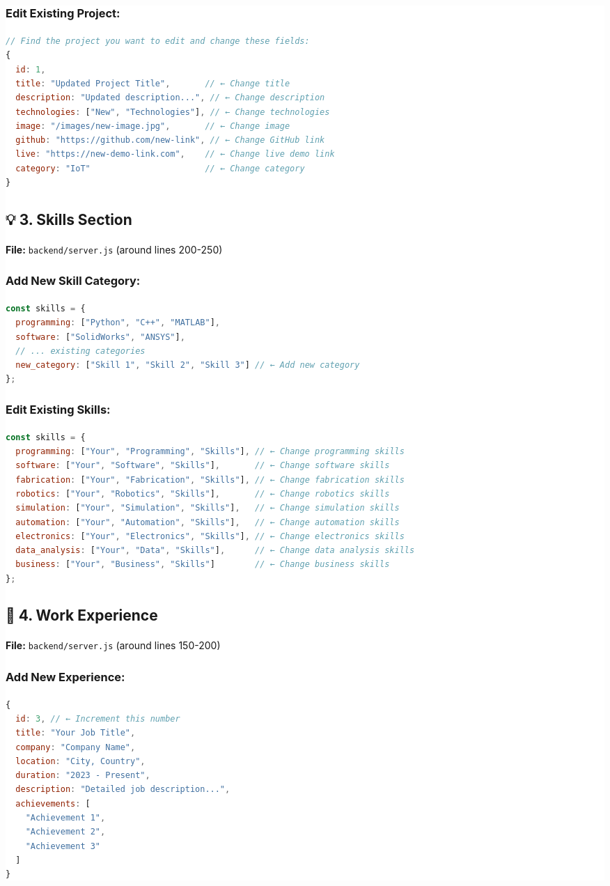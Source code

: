 ### Edit Existing Project:
```javascript
// Find the project you want to edit and change these fields:
{
  id: 1,
  title: "Updated Project Title",       // ← Change title
  description: "Updated description...", // ← Change description
  technologies: ["New", "Technologies"], // ← Change technologies
  image: "/images/new-image.jpg",       // ← Change image
  github: "https://github.com/new-link", // ← Change GitHub link
  live: "https://new-demo-link.com",    // ← Change live demo link
  category: "IoT"                       // ← Change category
}
```

## 💡 3. Skills Section

**File:** `backend/server.js` (around lines 200-250)

### Add New Skill Category:
```javascript
const skills = {
  programming: ["Python", "C++", "MATLAB"],
  software: ["SolidWorks", "ANSYS"],
  // ... existing categories
  new_category: ["Skill 1", "Skill 2", "Skill 3"] // ← Add new category
};
```

### Edit Existing Skills:
```javascript
const skills = {
  programming: ["Your", "Programming", "Skills"], // ← Change programming skills
  software: ["Your", "Software", "Skills"],       // ← Change software skills
  fabrication: ["Your", "Fabrication", "Skills"], // ← Change fabrication skills
  robotics: ["Your", "Robotics", "Skills"],       // ← Change robotics skills
  simulation: ["Your", "Simulation", "Skills"],   // ← Change simulation skills
  automation: ["Your", "Automation", "Skills"],   // ← Change automation skills
  electronics: ["Your", "Electronics", "Skills"], // ← Change electronics skills
  data_analysis: ["Your", "Data", "Skills"],      // ← Change data analysis skills
  business: ["Your", "Business", "Skills"]        // ← Change business skills
};
```

## 💼 4. Work Experience

**File:** `backend/server.js` (around lines 150-200)

### Add New Experience:
```javascript
{
  id: 3, // ← Increment this number
  title: "Your Job Title",
  company: "Company Name",
  location: "City, Country",
  duration: "2023 - Present",
  description: "Detailed job description...",
  achievements: [
    "Achievement 1",
    "Achievement 2",
    "Achievement 3"
  ]
}
```